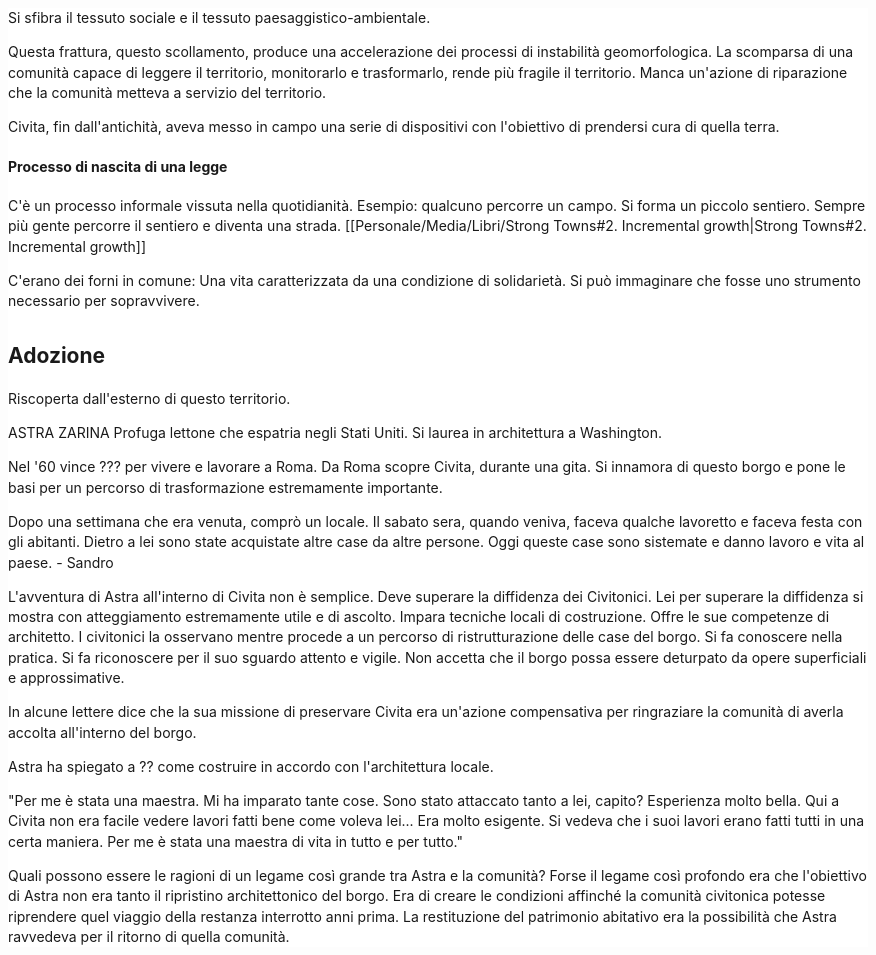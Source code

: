 Si sfibra il tessuto sociale e il tessuto paesaggistico-ambientale.

Questa frattura, questo scollamento, produce una accelerazione dei processi di instabilità geomorfologica. La scomparsa di una comunità capace di leggere il territorio, monitorarlo e trasformarlo, rende più fragile il territorio.
Manca un'azione di riparazione che la comunità metteva a servizio del territorio.

Civita, fin dall'antichità, aveva messo in campo una serie di dispositivi con l'obiettivo di prendersi cura di quella terra.


#### Processo di nascita di una legge
C'è un processo informale vissuta nella quotidianità. Esempio: qualcuno percorre un campo. Si forma un piccolo sentiero. Sempre più gente percorre il sentiero e diventa una strada.
[[Personale/Media/Libri/Strong Towns#2. Incremental growth\|Strong Towns#2. Incremental growth]]

C'erano dei forni in comune:
Una vita caratterizzata da una condizione di solidarietà. Si può immaginare che fosse uno strumento necessario per sopravvivere.

## Adozione

Riscoperta dall'esterno di questo territorio.

ASTRA ZARINA
Profuga lettone che espatria negli Stati Uniti. Si laurea in architettura a Washington.

Nel '60 vince ??? per vivere e lavorare a Roma. Da Roma scopre Civita, durante una gita. Si innamora di questo borgo e pone le basi per un percorso di trasformazione estremamente importante.

Dopo una settimana che era venuta, comprò un locale. Il sabato sera, quando veniva, faceva qualche lavoretto e faceva festa con gli abitanti. Dietro a lei sono state acquistate altre case da altre persone. Oggi queste case sono sistemate e danno lavoro e vita al paese.
\- Sandro

L'avventura di Astra all'interno di Civita non è semplice. Deve superare la diffidenza dei Civitonici. Lei per superare la diffidenza si mostra con atteggiamento estremamente utile e di ascolto. Impara tecniche locali di costruzione. Offre le sue competenze di architetto. I civitonici la osservano mentre procede a un percorso di ristrutturazione delle case del borgo. Si fa conoscere nella pratica. Si fa riconoscere per il suo sguardo attento e vigile. Non accetta che il borgo possa essere deturpato da opere superficiali e approssimative. 

In alcune lettere dice che la sua missione di preservare Civita era un'azione compensativa per ringraziare la comunità di averla accolta all'interno del borgo.

Astra ha spiegato a ?? come costruire in accordo con l'architettura locale. 

"Per me è stata una maestra. Mi ha imparato tante cose. Sono stato attaccato tanto a lei, capito? Esperienza molto bella. Qui a Civita non era facile vedere lavori fatti bene come voleva lei... Era molto esigente. Si vedeva che i suoi lavori erano fatti tutti in una certa maniera. Per me è stata una maestra di vita in tutto e per tutto."

Quali possono essere le ragioni di un legame così grande tra Astra e la comunità?
Forse il legame così profondo era che l'obiettivo di Astra non era tanto il ripristino architettonico del borgo. Era di creare le condizioni affinché la comunità civitonica potesse riprendere quel viaggio della restanza interrotto anni prima. La restituzione del patrimonio abitativo era la possibilità che Astra ravvedeva per il ritorno di quella comunità.
